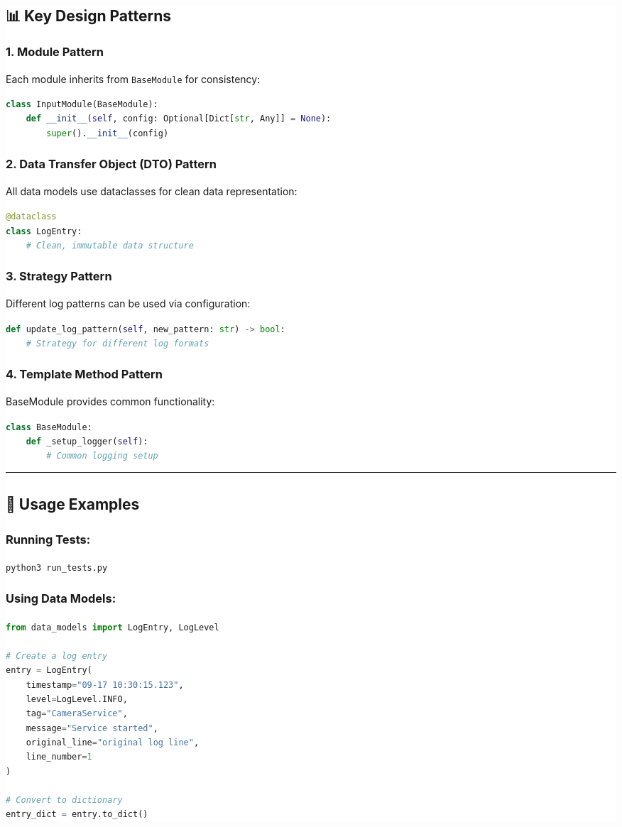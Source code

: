 
## 📊 Key Design Patterns

### 1. **Module Pattern**
Each module inherits from `BaseModule` for consistency:
```python
class InputModule(BaseModule):
    def __init__(self, config: Optional[Dict[str, Any]] = None):
        super().__init__(config)
```

### 2. **Data Transfer Object (DTO) Pattern**
All data models use dataclasses for clean data representation:
```python
@dataclass
class LogEntry:
    # Clean, immutable data structure
```

### 3. **Strategy Pattern**
Different log patterns can be used via configuration:
```python
def update_log_pattern(self, new_pattern: str) -> bool:
    # Strategy for different log formats
```

### 4. **Template Method Pattern**
BaseModule provides common functionality:
```python
class BaseModule:
    def _setup_logger(self):
        # Common logging setup
```

---

## 🚀 Usage Examples

### Running Tests:
```bash
python3 run_tests.py
```

### Using Data Models:
```python
from data_models import LogEntry, LogLevel

# Create a log entry
entry = LogEntry(
    timestamp="09-17 10:30:15.123",
    level=LogLevel.INFO,
    tag="CameraService",
    message="Service started",
    original_line="original log line",
    line_number=1
)

# Convert to dictionary
entry_dict = entry.to_dict()
```
